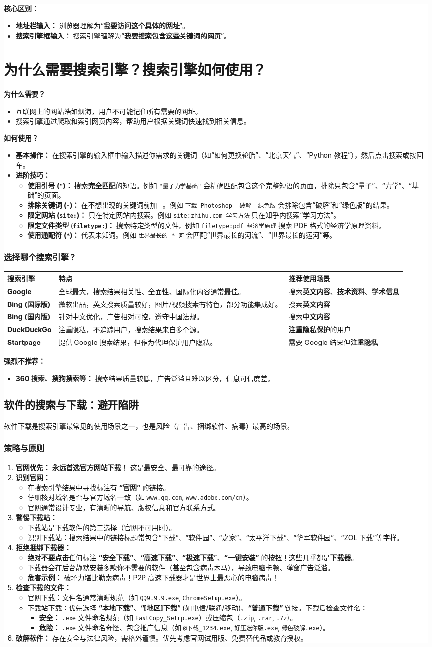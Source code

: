 **核心区别：**

- **地址栏输入：** 浏览器理解为“**我要访问这个具体的网址**”。
- **搜索引擎框输入：** 搜索引擎理解为“**我要搜索包含这些关键词的网页**”。

# 为什么需要搜索引擎？搜索引擎如何使用？

**为什么需要？**

- 互联网上的网站浩如烟海，用户不可能记住所有需要的网址。
- 搜索引擎通过爬取和索引网页内容，帮助用户根据关键词快速找到相关信息。

**如何使用？**

- **基本操作：** 在搜索引擎的输入框中输入描述你需求的关键词（如“如何更换轮胎”、“北京天气”、“Python 教程”），然后点击搜索或按回车。
- **进阶技巧：**
  - **使用引号 (`"`)：** 搜索**完全匹配**的短语。例如 `"量子力学基础"` 会精确匹配包含这个完整短语的页面，排除只包含“量子”、“力学”、“基础”的页面。
  - **排除关键词 (`-`)：** 在不想出现的关键词前加 `-`。例如 `下载 Photoshop -破解 -绿色版` 会排除包含“破解”和“绿色版”的结果。
  - **限定网站 (`site:`)：** 只在特定网站内搜索。例如 `site:zhihu.com 学习方法` 只在知乎内搜索“学习方法”。
  - **限定文件类型 (`filetype:`)：** 搜索特定类型的文件。例如 `filetype:pdf 经济学原理` 搜索 PDF 格式的经济学原理资料。
  - **使用通配符 (`*`)：** 代表未知词。例如 `世界最长的 * 河` 会匹配“世界最长的河流”、“世界最长的运河”等。

### 选择哪个搜索引擎？

| 搜索引擎          | 特点                                                              | 推荐使用场景                                 |
| :---------------- | :---------------------------------------------------------------- | :------------------------------------------- |
| **Google**        | 全球最大，搜索结果相关性、全面性、国际化内容通常最佳。            | 搜索**英文内容**、**技术资料**、**学术信息** |
| **Bing (国际版)** | 微软出品，英文搜索质量较好，图片/视频搜索有特色，部分功能集成好。 | 搜索**英文内容**                             |
| **Bing (国内版)** | 针对中文优化，广告相对可控，遵守中国法规。                        | 搜索**中文内容**                             |
| **DuckDuckGo**    | 注重隐私，不追踪用户，搜索结果来自多个源。                        | **注重隐私保护**的用户                       |
| **Startpage**     | 提供 Google 搜索结果，但作为代理保护用户隐私。                    | 需要 Google 结果但**注重隐私**               |

**强烈不推荐：**

- **360 搜索、搜狗搜索等：** 搜索结果质量较低，广告泛滥且难以区分，信息可信度差。

## 软件的搜索与下载：避开陷阱

软件下载是搜索引擎最常见的使用场景之一，也是风险（广告、捆绑软件、病毒）最高的场景。

### 策略与原则

1.  **官网优先：** **永远首选官方网站下载！** 这是最安全、最可靠的途径。
2.  **识别官网：**
    - 在搜索引擎结果中寻找标注有 **“官网”** 的链接。
    - 仔细核对域名是否与官方域名一致（如 `www.qq.com`, `www.adobe.com/cn`）。
    - 官网通常设计专业，有清晰的导航、版权信息和官方联系方式。
3.  **警惕下载站：**
    - 下载站是下载软件的第二选择（官网不可用时）。
    - 识别下载站：搜索结果中的链接标题常包含“下载”、“软件园”、“之家”、“太平洋下载”、“华军软件园”、“ZOL 下载”等字样。
4.  **拒绝捆绑下载器：**
    - **绝对不要点击**任何标注 **“安全下载”**、**“高速下载”**、**“极速下载”**、**“一键安装”** 的按钮！这些几乎都是**下载器**。
    - 下载器会在后台静默安装多款你不需要的软件（甚至包含病毒木马），导致电脑卡顿、弹窗广告泛滥。
    - **危害示例：** [破坏力堪比勒索病毒！P2P 高速下载器才是世界上最恶心的电脑病毒！](https://www.bilibili.com/video/BV15X4y1T73S)
5.  **检查下载的文件：**
    - 官网下载：文件名通常清晰规范（如 `QQ9.9.9.exe`, `ChromeSetup.exe`）。
    - 下载站下载：优先选择 **“本地下载”**、**“[地区]下载”** (如电信/联通/移动)、**“普通下载”** 链接。下载后检查文件名：
      - **安全：** `.exe` 文件命名规范（如 `FastCopy_Setup.exe`）或压缩包（`.zip`, `.rar`, `.7z`）。
      - **危险：** `.exe` 文件命名奇怪、包含推广信息（如 `@下载_1234.exe`, `好压迷你版.exe`, `绿色破解.exe`）。
6.  **破解软件：** 存在安全与法律风险，需格外谨慎。优先考虑官网试用版、免费替代品或教育授权。
